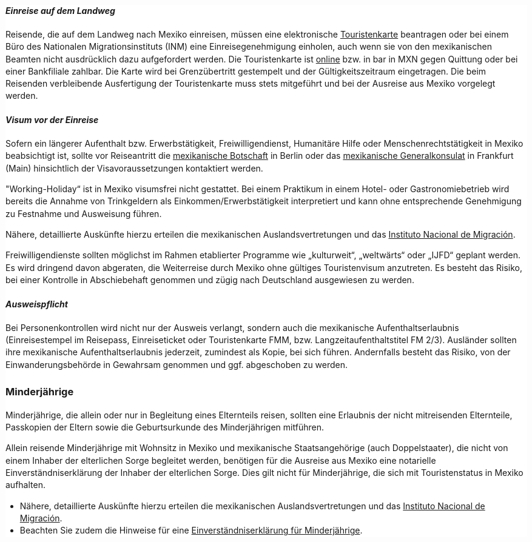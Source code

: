 #### *Einreise auf dem Landweg*

Reisende, die auf dem Landweg nach Mexiko einreisen, müssen eine elektronische [Touristenkarte](https://www.inm.gob.mx/fmme/publico/en/solicitud.html) beantragen oder bei einem Büro des Nationalen Migrationsinstituts (INM) eine Einreisegenehmigung einholen, auch wenn sie von den mexikanischen Beamten nicht ausdrücklich dazu aufgefordert werden. Die Touristenkarte ist [online](https://www.inm.gob.mx/fmme/publico/en/solicitud.html) bzw. in bar in MXN gegen Quittung oder bei einer Bankfiliale zahlbar. Die Karte wird bei Grenzübertritt gestempelt und der Gültigkeitszeitraum eingetragen. Die beim Reisenden verbleibende Ausfertigung der Touristenkarte muss stets mitgeführt und bei der Ausreise aus Mexiko vorgelegt werden.

#### *Visum vor der Einreise*

Sofern ein längerer Aufenthalt bzw. Erwerbstätigkeit, Freiwilligendienst, Humanitäre Hilfe oder Menschenrechtstätigkeit in Mexiko beabsichtigt ist, sollte vor Reiseantritt die [mexikanische Botschaft](https://www.auswaertiges-amt.de/de/aussenpolitik/laender/mexiko-node/vertretungenmexiko/213656) in Berlin oder das [mexikanische Generalkonsulat](https://www.auswaertiges-amt.de/de/aussenpolitik/laender/mexiko-node/vertretungenmexiko/213656?openAccordionId=item-213702-1-panel) in Frankfurt (Main) hinsichtlich der Visavoraussetzungen kontaktiert werden.

"Working-Holiday“ ist in Mexiko visumsfrei nicht gestattet. Bei einem Praktikum in einem Hotel- oder Gastronomiebetrieb wird bereits die Annahme von Trinkgeldern als Einkommen/Erwerbstätigkeit interpretiert und kann ohne entsprechende Genehmigung zu Festnahme und Ausweisung führen.

Nähere, detaillierte Auskünfte hierzu erteilen die mexikanischen Auslandsvertretungen und das [Instituto Nacional de Migración](https://www.gob.mx/inm).

Freiwilligendienste sollten möglichst im Rahmen etablierter Programme wie „kulturweit“, „weltwärts“ oder „IJFD“ geplant werden.  
Es wird dringend davon abgeraten, die Weiterreise durch Mexiko ohne gültiges Touristenvisum anzutreten. Es besteht das Risiko, bei einer Kontrolle in Abschiebehaft genommen und zügig nach Deutschland ausgewiesen zu werden.

#### *Ausweispflicht*

Bei Personenkontrollen wird nicht nur der Ausweis verlangt, sondern auch die mexikanische Aufenthaltserlaubnis (Einreisestempel im Reisepass, Einreiseticket oder Touristenkarte FMM, bzw. Langzeitaufenthaltstitel FM 2/3). Ausländer sollten ihre mexikanische Aufenthaltserlaubnis jederzeit, zumindest als Kopie, bei sich führen. Andernfalls besteht das Risiko, von der Einwanderungsbehörde in Gewahrsam genommen und ggf. abgeschoben zu werden.

### Minderjährige

Minderjährige, die allein oder nur in Begleitung eines Elternteils reisen, sollten eine Erlaubnis der nicht mitreisenden Elternteile, Passkopien der Eltern sowie die Geburtsurkunde des Minderjährigen mitführen.

Allein reisende Minderjährige mit Wohnsitz in Mexiko und mexikanische Staatsangehörige (auch Doppelstaater), die nicht von einem Inhaber der elterlichen Sorge begleitet werden, benötigen für die Ausreise aus Mexiko eine notarielle Einverständniserklärung der Inhaber der elterlichen Sorge. Dies gilt nicht für Minderjährige, die sich mit Touristenstatus in Mexiko aufhalten.

* Nähere, detaillierte Auskünfte hierzu erteilen die mexikanischen Auslandsvertretungen und das [Instituto Nacional de Migración](https://www.gob.mx/inm).
* Beachten Sie zudem die Hinweise für eine [Einverständniserklärung für Minderjährige](https://www.auswaertiges-amt.de/de/service/fragenkatalog-node/11-kindohneeltern/606308 "Einverständniserklärung für Minderjährige").
